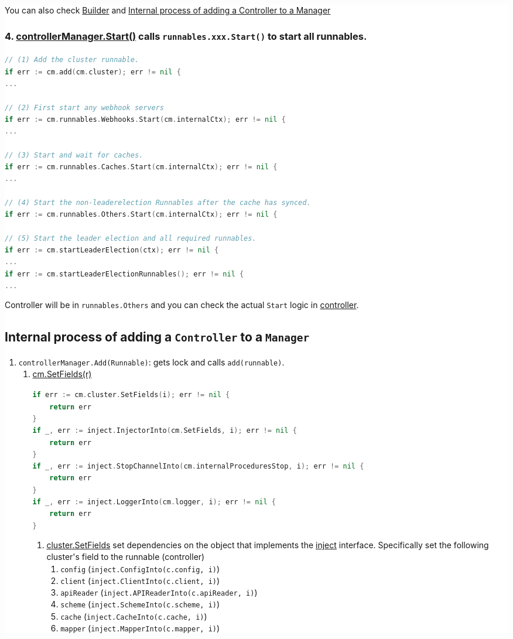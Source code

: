 You can also check [Builder](../builder) and [Internal process of adding a Controller to a Manager](#internal-process-of-adding-a-controller-to-a-manager)


### 4. [controllerManager.Start()](https://github.com/kubernetes-sigs/controller-runtime/blob/v0.13.0/pkg/manager/internal.go#L399) calls `runnables.xxx.Start()` to start all runnables.

```go
// (1) Add the cluster runnable.
if err := cm.add(cm.cluster); err != nil {
...

// (2) First start any webhook servers
if err := cm.runnables.Webhooks.Start(cm.internalCtx); err != nil {
...

// (3) Start and wait for caches.
if err := cm.runnables.Caches.Start(cm.internalCtx); err != nil {
...

// (4) Start the non-leaderelection Runnables after the cache has synced.
if err := cm.runnables.Others.Start(cm.internalCtx); err != nil {

// (5) Start the leader election and all required runnables.
if err := cm.startLeaderElection(ctx); err != nil {
...
if err := cm.startLeaderElectionRunnables(); err != nil {
...
```

Controller will be in `runnables.Others` and you can check the actual `Start` logic in [controller](../controller).

## Internal process of adding a `Controller` to a `Manager`

1. `controllerManager.Add(Runnable)`: gets lock and calls `add(runnable)`.
    1. [cm.SetFields(r)](https://github.com/kubernetes-sigs/controller-runtime/blob/v0.13.0/pkg/manager/internal.go#L202)
        ```go
        if err := cm.cluster.SetFields(i); err != nil {
            return err
        }
        if _, err := inject.InjectorInto(cm.SetFields, i); err != nil {
            return err
        }
        if _, err := inject.StopChannelInto(cm.internalProceduresStop, i); err != nil {
            return err
        }
        if _, err := inject.LoggerInto(cm.logger, i); err != nil {
            return err
        }
        ```
        1. [cluster.SetFields](https://github.com/kubernetes-sigs/controller-runtime/blob/v0.13.0/pkg/cluster/internal.go#L67) set dependencies on the object that implements the [inject](https://pkg.go.dev/sigs.k8s.io/controller-runtime@v0.13.0/pkg/runtime/inject) interface. Specifically set the following cluster's field to the runnable (controller)
            1. `config` (`inject.ConfigInto(c.config, i)`)
            1. `client` (`inject.ClientInto(c.client, i)`)
            1. `apiReader` (`inject.APIReaderInto(c.apiReader, i)`)
            1. `scheme` (`inject.SchemeInto(c.scheme, i)`)
            1. `cache` (`inject.CacheInto(c.cache, i)`)
            1. `mapper` (`inject.MapperInto(c.mapper, i)`)
